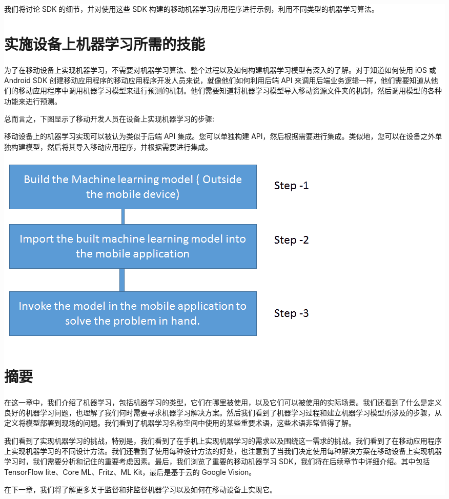 我们将讨论 SDK 的细节，并对使用这些 SDK 构建的移动机器学习应用程序进行示例，利用不同类型的机器学习算法。

<title>Skills needed to implement on-device machine learning</title> 

# 实施设备上机器学习所需的技能

为了在移动设备上实现机器学习，不需要对机器学习算法、整个过程以及如何构建机器学习模型有深入的了解。对于知道如何使用 iOS 或 Android SDK 创建移动应用程序的移动应用程序开发人员来说，就像他们如何利用后端 API 来调用后端业务逻辑一样，他们需要知道从他们的移动应用程序中调用机器学习模型来进行预测的机制。他们需要知道将机器学习模型导入移动资源文件夹的机制，然后调用模型的各种功能来进行预测。

总而言之，下图显示了移动开发人员在设备上实现机器学习的步骤:

移动设备上的机器学习实现可以被认为类似于后端 API 集成。您可以单独构建 API，然后根据需要进行集成。类似地，您可以在设备之外单独构建模型，然后将其导入移动应用程序，并根据需要进行集成。

![](img/563a83ce-95e2-4f35-aa24-3f58bd3de0fc.png)

<title>Summary</title> 

# 摘要

在这一章中，我们介绍了机器学习，包括机器学习的类型，它们在哪里被使用，以及它们可以被使用的实际场景。我们还看到了什么是定义良好的机器学习问题，也理解了我们何时需要寻求机器学习解决方案。然后我们看到了机器学习过程和建立机器学习模型所涉及的步骤，从定义将模型部署到现场的问题。我们看到了机器学习名称空间中使用的某些重要术语，这些术语非常值得了解。

我们看到了实现机器学习的挑战，特别是，我们看到了在手机上实现机器学习的需求以及围绕这一需求的挑战。我们看到了在移动应用程序上实现机器学习的不同设计方法。我们还看到了使用每种设计方法的好处，也注意到了当我们决定使用每种解决方案在移动设备上实现机器学习时，我们需要分析和记住的重要考虑因素。最后，我们浏览了重要的移动机器学习 SDK，我们将在后续章节中详细介绍。其中包括 TensorFlow lite、Core ML、Fritz、ML Kit，最后是基于云的 Google Vision。

在下一章，我们将了解更多关于监督和非监督机器学习以及如何在移动设备上实现它。